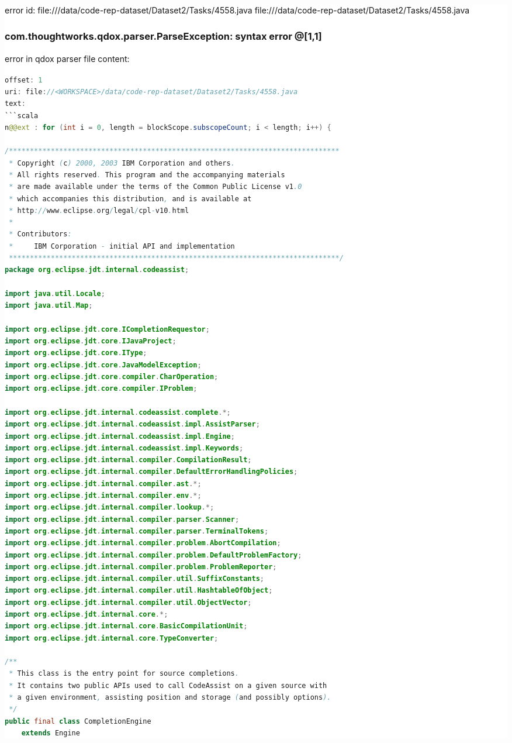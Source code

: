 error id: file://<WORKSPACE>/data/code-rep-dataset/Dataset2/Tasks/4558.java
file://<WORKSPACE>/data/code-rep-dataset/Dataset2/Tasks/4558.java
### com.thoughtworks.qdox.parser.ParseException: syntax error @[1,1]

error in qdox parser
file content:
```java
offset: 1
uri: file://<WORKSPACE>/data/code-rep-dataset/Dataset2/Tasks/4558.java
text:
```scala
n@@ext : for (int i = 0, length = blockScope.subscopeCount; i < length; i++) {

/*******************************************************************************
 * Copyright (c) 2000, 2003 IBM Corporation and others.
 * All rights reserved. This program and the accompanying materials 
 * are made available under the terms of the Common Public License v1.0
 * which accompanies this distribution, and is available at
 * http://www.eclipse.org/legal/cpl-v10.html
 * 
 * Contributors:
 *     IBM Corporation - initial API and implementation
 *******************************************************************************/
package org.eclipse.jdt.internal.codeassist;

import java.util.Locale;
import java.util.Map;

import org.eclipse.jdt.core.ICompletionRequestor;
import org.eclipse.jdt.core.IJavaProject;
import org.eclipse.jdt.core.IType;
import org.eclipse.jdt.core.JavaModelException;
import org.eclipse.jdt.core.compiler.CharOperation;
import org.eclipse.jdt.core.compiler.IProblem;

import org.eclipse.jdt.internal.codeassist.complete.*;
import org.eclipse.jdt.internal.codeassist.impl.AssistParser;
import org.eclipse.jdt.internal.codeassist.impl.Engine;
import org.eclipse.jdt.internal.codeassist.impl.Keywords;
import org.eclipse.jdt.internal.compiler.CompilationResult;
import org.eclipse.jdt.internal.compiler.DefaultErrorHandlingPolicies;
import org.eclipse.jdt.internal.compiler.ast.*;
import org.eclipse.jdt.internal.compiler.env.*;
import org.eclipse.jdt.internal.compiler.lookup.*;
import org.eclipse.jdt.internal.compiler.parser.Scanner;
import org.eclipse.jdt.internal.compiler.parser.TerminalTokens;
import org.eclipse.jdt.internal.compiler.problem.AbortCompilation;
import org.eclipse.jdt.internal.compiler.problem.DefaultProblemFactory;
import org.eclipse.jdt.internal.compiler.problem.ProblemReporter;
import org.eclipse.jdt.internal.compiler.util.SuffixConstants;
import org.eclipse.jdt.internal.compiler.util.HashtableOfObject;
import org.eclipse.jdt.internal.compiler.util.ObjectVector;
import org.eclipse.jdt.internal.core.*;
import org.eclipse.jdt.internal.core.BasicCompilationUnit;
import org.eclipse.jdt.internal.core.TypeConverter;

/**
 * This class is the entry point for source completions.
 * It contains two public APIs used to call CodeAssist on a given source with
 * a given environment, assisting position and storage (and possibly options).
 */
public final class CompletionEngine
	extends Engine
```